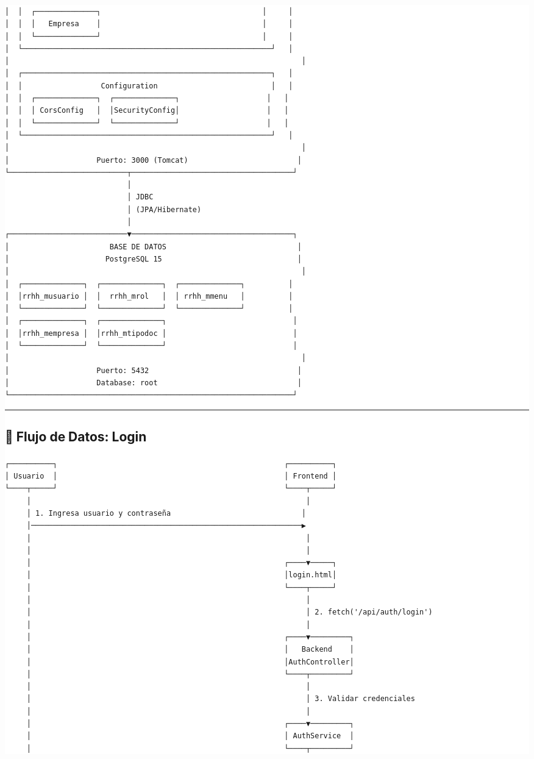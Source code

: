 ```
│  │  ┌──────────────┐                                     │     │
│  │  │   Empresa    │                                     │     │
│  │  └──────────────┘                                     │     │
│  └─────────────────────────────────────────────────────────┘   │
│                                                                   │
│  ┌─────────────────────────────────────────────────────────┐   │
│  │                  Configuration                          │   │
│  │  ┌──────────────┐  ┌──────────────┐                    │   │
│  │  │ CorsConfig   │  │SecurityConfig│                    │   │
│  │  └──────────────┘  └──────────────┘                    │   │
│  └─────────────────────────────────────────────────────────┘   │
│                                                                   │
│                    Puerto: 3000 (Tomcat)                         │
└───────────────────────────┬─────────────────────────────────────┘
                            │
                            │ JDBC
                            │ (JPA/Hibernate)
                            │
┌───────────────────────────▼─────────────────────────────────────┐
│                       BASE DE DATOS                              │
│                      PostgreSQL 15                               │
│                                                                   │
│  ┌──────────────┐  ┌──────────────┐  ┌──────────────┐          │
│  │rrhh_musuario │  │  rrhh_mrol   │  │ rrhh_mmenu   │          │
│  └──────────────┘  └──────────────┘  └──────────────┘          │
│  ┌──────────────┐  ┌──────────────┐                             │
│  │rrhh_mempresa │  │rrhh_mtipodoc │                             │
│  └──────────────┘  └──────────────┘                             │
│                                                                   │
│                    Puerto: 5432                                  │
│                    Database: root                                │
└─────────────────────────────────────────────────────────────────┘
```

---

## 🔄 Flujo de Datos: Login

```
┌──────────┐                                                    ┌──────────┐
│ Usuario  │                                                    │ Frontend │
└────┬─────┘                                                    └────┬─────┘
     │                                                               │
     │ 1. Ingresa usuario y contraseña                              │
     │──────────────────────────────────────────────────────────────▶
     │                                                               │
     │                                                               │
     │                                                          ┌────▼─────┐
     │                                                          │login.html│
     │                                                          └────┬─────┘
     │                                                               │
     │                                                               │ 2. fetch('/api/auth/login')
     │                                                               │
     │                                                          ┌────▼─────────┐
     │                                                          │   Backend    │
     │                                                          │AuthController│
     │                                                          └────┬─────────┘
     │                                                               │
     │                                                               │ 3. Validar credenciales
     │                                                               │
     │                                                          ┌────▼─────────┐
     │                                                          │ AuthService  │
     │                                                          └────┬─────────┘
```